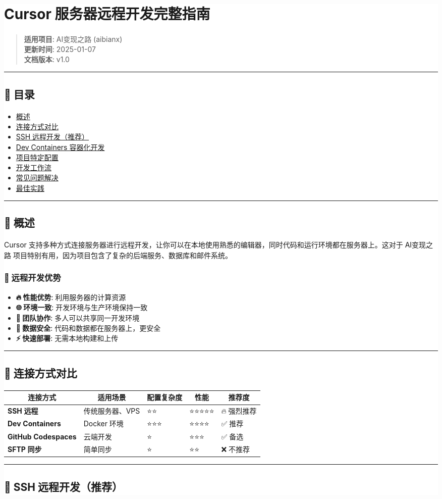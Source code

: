 # Cursor 服务器远程开发完整指南

> **适用项目**: AI变现之路 (aibianx)  
> **更新时间**: 2025-01-07  
> **文档版本**: v1.0

---

## 📖 目录

- [概述](#概述)
- [连接方式对比](#连接方式对比)
- [SSH 远程开发（推荐）](#ssh-远程开发推荐)
- [Dev Containers 容器化开发](#dev-containers-容器化开发)
- [项目特定配置](#项目特定配置)
- [开发工作流](#开发工作流)
- [常见问题解决](#常见问题解决)
- [最佳实践](#最佳实践)

---

## 🎯 概述

Cursor 支持多种方式连接服务器进行远程开发，让你可以在本地使用熟悉的编辑器，同时代码和运行环境都在服务器上。这对于 AI变现之路 项目特别有用，因为项目包含了复杂的后端服务、数据库和邮件系统。

### 🌟 远程开发优势

- **🔥 性能优势**: 利用服务器的计算资源
- **🌐 环境一致**: 开发环境与生产环境保持一致
- **👥 团队协作**: 多人可以共享同一开发环境
- **💾 数据安全**: 代码和数据都在服务器上，更安全
- **⚡ 快速部署**: 无需本地构建和上传

---

## 🔄 连接方式对比

| 连接方式 | 适用场景 | 配置复杂度 | 性能 | 推荐度 |
|---------|---------|-----------|------|--------|
| **SSH 远程** | 传统服务器、VPS | ⭐⭐ | ⭐⭐⭐⭐⭐ | 🔥 强烈推荐 |
| **Dev Containers** | Docker 环境 | ⭐⭐⭐ | ⭐⭐⭐⭐ | ✅ 推荐 |
| **GitHub Codespaces** | 云端开发 | ⭐ | ⭐⭐⭐ | ✅ 备选 |
| **SFTP 同步** | 简单同步 | ⭐ | ⭐⭐ | ❌ 不推荐 |

---

## 🚀 SSH 远程开发（推荐）
